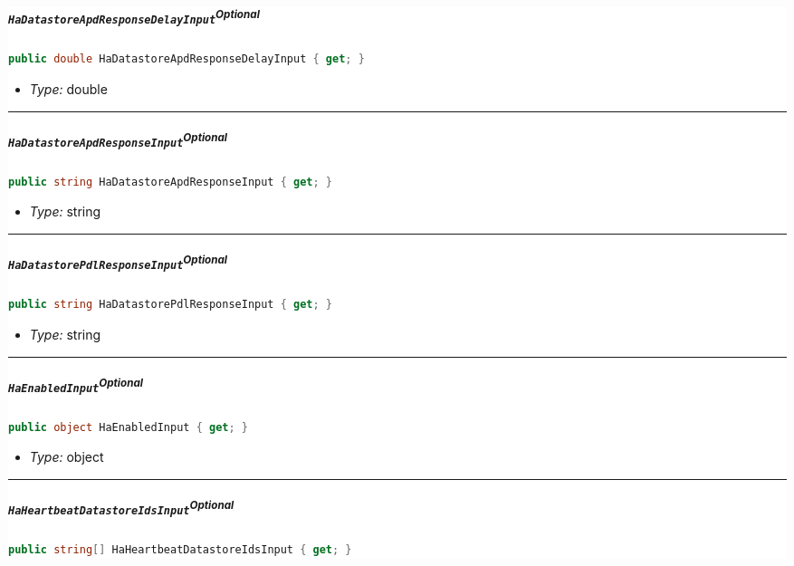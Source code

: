 
##### `HaDatastoreApdResponseDelayInput`<sup>Optional</sup> <a name="HaDatastoreApdResponseDelayInput" id="@cdktf/provider-vsphere.computeCluster.ComputeCluster.property.haDatastoreApdResponseDelayInput"></a>

```csharp
public double HaDatastoreApdResponseDelayInput { get; }
```

- *Type:* double

---

##### `HaDatastoreApdResponseInput`<sup>Optional</sup> <a name="HaDatastoreApdResponseInput" id="@cdktf/provider-vsphere.computeCluster.ComputeCluster.property.haDatastoreApdResponseInput"></a>

```csharp
public string HaDatastoreApdResponseInput { get; }
```

- *Type:* string

---

##### `HaDatastorePdlResponseInput`<sup>Optional</sup> <a name="HaDatastorePdlResponseInput" id="@cdktf/provider-vsphere.computeCluster.ComputeCluster.property.haDatastorePdlResponseInput"></a>

```csharp
public string HaDatastorePdlResponseInput { get; }
```

- *Type:* string

---

##### `HaEnabledInput`<sup>Optional</sup> <a name="HaEnabledInput" id="@cdktf/provider-vsphere.computeCluster.ComputeCluster.property.haEnabledInput"></a>

```csharp
public object HaEnabledInput { get; }
```

- *Type:* object

---

##### `HaHeartbeatDatastoreIdsInput`<sup>Optional</sup> <a name="HaHeartbeatDatastoreIdsInput" id="@cdktf/provider-vsphere.computeCluster.ComputeCluster.property.haHeartbeatDatastoreIdsInput"></a>

```csharp
public string[] HaHeartbeatDatastoreIdsInput { get; }
```
